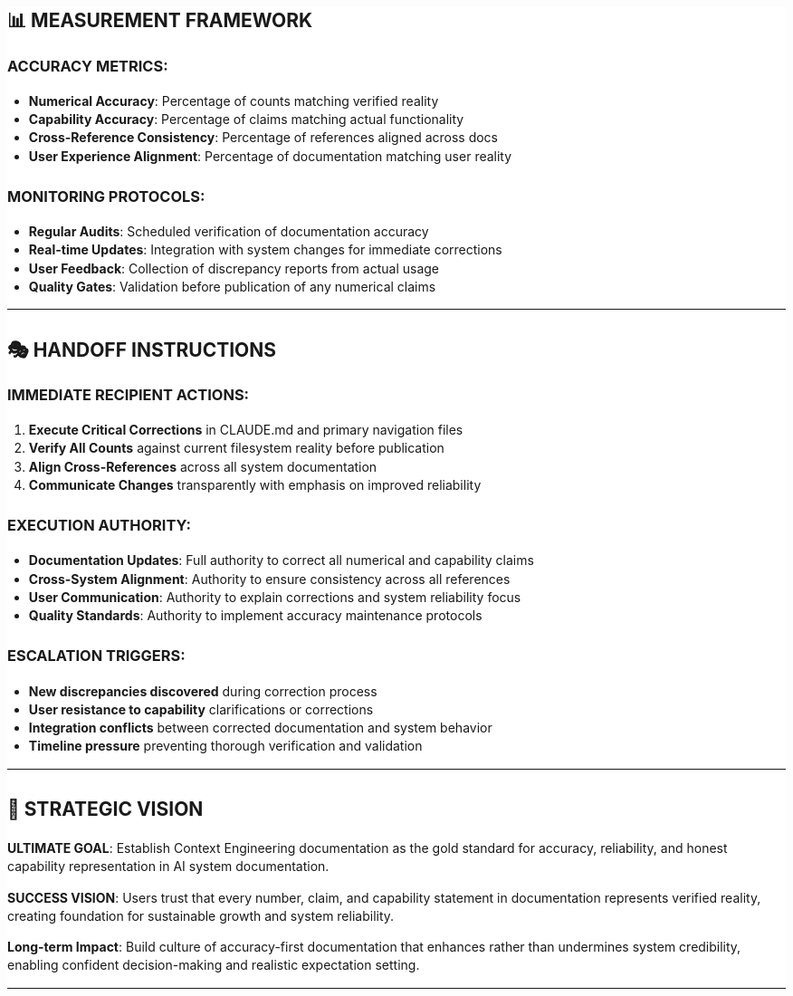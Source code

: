 
## 📊 **MEASUREMENT FRAMEWORK**

### **ACCURACY METRICS**:
- **Numerical Accuracy**: Percentage of counts matching verified reality
- **Capability Accuracy**: Percentage of claims matching actual functionality
- **Cross-Reference Consistency**: Percentage of references aligned across docs
- **User Experience Alignment**: Percentage of documentation matching user reality

### **MONITORING PROTOCOLS**:
- **Regular Audits**: Scheduled verification of documentation accuracy
- **Real-time Updates**: Integration with system changes for immediate corrections
- **User Feedback**: Collection of discrepancy reports from actual usage
- **Quality Gates**: Validation before publication of any numerical claims

---

## 🎭 **HANDOFF INSTRUCTIONS**

### **IMMEDIATE RECIPIENT ACTIONS**:
1. **Execute Critical Corrections** in CLAUDE.md and primary navigation files
2. **Verify All Counts** against current filesystem reality before publication
3. **Align Cross-References** across all system documentation
4. **Communicate Changes** transparently with emphasis on improved reliability

### **EXECUTION AUTHORITY**:
- **Documentation Updates**: Full authority to correct all numerical and capability claims
- **Cross-System Alignment**: Authority to ensure consistency across all references
- **User Communication**: Authority to explain corrections and system reliability focus
- **Quality Standards**: Authority to implement accuracy maintenance protocols

### **ESCALATION TRIGGERS**:
- **New discrepancies discovered** during correction process
- **User resistance to capability** clarifications or corrections
- **Integration conflicts** between corrected documentation and system behavior
- **Timeline pressure** preventing thorough verification and validation

---

## 🚀 **STRATEGIC VISION**

**ULTIMATE GOAL**: Establish Context Engineering documentation as the gold standard for accuracy, reliability, and honest capability representation in AI system documentation.

**SUCCESS VISION**: Users trust that every number, claim, and capability statement in documentation represents verified reality, creating foundation for sustainable growth and system reliability.

**Long-term Impact**: Build culture of accuracy-first documentation that enhances rather than undermines system credibility, enabling confident decision-making and realistic expectation setting.

---